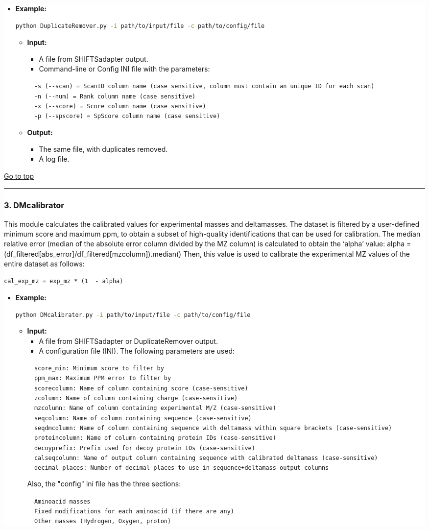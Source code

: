 * **Example:**
  ```bash
  python DuplicateRemover.py -i path/to/input/file -c path/to/config/file
  ```

  - **Input:**
    - A file from SHIFTSadapter output.
    - Command-line or Config INI file with the parameters:
    ```
      -s (--scan) = ScanID column name (case sensitive, column must contain an unique ID for each scan)
      -n (--num) = Rank column name (case sensitive)
      -x (--score) = Score column name (case sensitive) 
      -p (--spscore) = SpScore column name (case sensitive)
    ```

  - **Output:**
    - The same file, with duplicates removed.
    - A log file.


[Go to top](#modules)
___


### 3. DMcalibrator

This module calculates the calibrated values for experimental masses and deltamasses. The dataset is filtered by a user-defined minimum score and maximum ppm, to obtain a subset of high-quality identifications that can be used for calibration. The median relative error (median of the absolute error column divided by the MZ column) is calculated to obtain the ‘alpha’ value:
alpha = (df_filtered[abs_error]/df_filtered[mzcolumn]).median()
Then, this value is used to calibrate the experimental MZ values of the entire dataset as follows:

```
cal_exp_mz = exp_mz * (1  - alpha)
```

* **Example:**
  ```bash
  python DMcalibrator.py -i path/to/input/file -c path/to/config/file
  ```

  - **Input:**
    - A file from SHIFTSadapter or DuplicateRemover output.
    - A configuration file (INI). The following parameters are used:
    ```
      score_min: Minimum score to filter by
      ppm_max: Maximum PPM error to filter by
      scorecolumn: Name of column containing score (case-sensitive)
      zcolumn: Name of column containing charge (case-sensitive)
      mzcolumn: Name of column containing experimental M/Z (case-sensitive)
      seqcolumn: Name of column containing sequence (case-sensitive)
      seqdmcolumn: Name of column containing sequence with deltamass within square brackets (case-sensitive)
      proteincolumn: Name of column containing protein IDs (case-sensitive)
      decoyprefix: Prefix used for decoy protein IDs (case-sensitive)
      calseqcolumn: Name of output column containing sequence with calibrated deltamass (case-sensitive)
      decimal_places: Number of decimal places to use in sequence+deltamass output columns
    ```
    Also, the "config" ini file has the three sections:
    ```
      Aminoacid masses
      Fixed modifications for each aminoacid (if there are any)
      Other masses (Hydrogen, Oxygen, proton)
    ```
